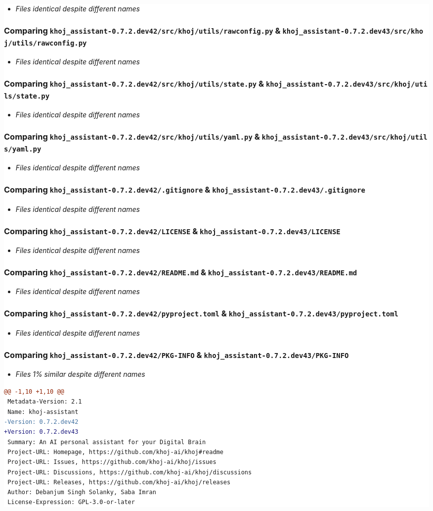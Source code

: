  * *Files identical despite different names*

### Comparing `khoj_assistant-0.7.2.dev42/src/khoj/utils/rawconfig.py` & `khoj_assistant-0.7.2.dev43/src/khoj/utils/rawconfig.py`

 * *Files identical despite different names*

### Comparing `khoj_assistant-0.7.2.dev42/src/khoj/utils/state.py` & `khoj_assistant-0.7.2.dev43/src/khoj/utils/state.py`

 * *Files identical despite different names*

### Comparing `khoj_assistant-0.7.2.dev42/src/khoj/utils/yaml.py` & `khoj_assistant-0.7.2.dev43/src/khoj/utils/yaml.py`

 * *Files identical despite different names*

### Comparing `khoj_assistant-0.7.2.dev42/.gitignore` & `khoj_assistant-0.7.2.dev43/.gitignore`

 * *Files identical despite different names*

### Comparing `khoj_assistant-0.7.2.dev42/LICENSE` & `khoj_assistant-0.7.2.dev43/LICENSE`

 * *Files identical despite different names*

### Comparing `khoj_assistant-0.7.2.dev42/README.md` & `khoj_assistant-0.7.2.dev43/README.md`

 * *Files identical despite different names*

### Comparing `khoj_assistant-0.7.2.dev42/pyproject.toml` & `khoj_assistant-0.7.2.dev43/pyproject.toml`

 * *Files identical despite different names*

### Comparing `khoj_assistant-0.7.2.dev42/PKG-INFO` & `khoj_assistant-0.7.2.dev43/PKG-INFO`

 * *Files 1% similar despite different names*

```diff
@@ -1,10 +1,10 @@
 Metadata-Version: 2.1
 Name: khoj-assistant
-Version: 0.7.2.dev42
+Version: 0.7.2.dev43
 Summary: An AI personal assistant for your Digital Brain
 Project-URL: Homepage, https://github.com/khoj-ai/khoj#readme
 Project-URL: Issues, https://github.com/khoj-ai/khoj/issues
 Project-URL: Discussions, https://github.com/khoj-ai/khoj/discussions
 Project-URL: Releases, https://github.com/khoj-ai/khoj/releases
 Author: Debanjum Singh Solanky, Saba Imran
 License-Expression: GPL-3.0-or-later
```

